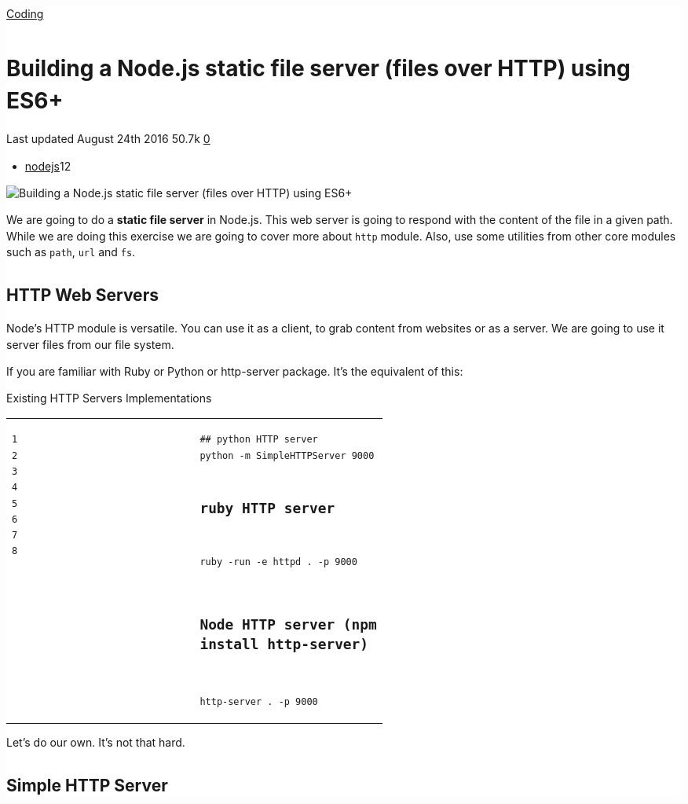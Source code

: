 <a href="/categories/coding/" class="category-link">Coding</a>

# Building a Node.js static file server (files over HTTP) using ES6+

<span title="Last time this post was updated"> Last updated August 24th 2016 </span> <span class="m-x-2" title="Pageviews"> 50.7k </span> <span class="m-x-2" title="Click to go to the comments section"> [ <span class="disqus-comment-count" data-disqus-url="https://master--bgoonz-blog.netlify.app/Building-a-Node-js-static-file-server-files-over-HTTP-using-ES6/">0</span>](#disqus_thread) </span>

- <a href="/tags/nodejs/" class="tag-list-link">nodejs</a><span class="tag-list-count">12</span>

![Building a Node.js static file server (files over HTTP) using ES6+](/images/node-web-server-large.png)

We are going to do a **static file server** in Node.js. This web server is going to respond with the content of the file in a given path. While we are doing this exercise we are going to cover more about `http` module. Also, use some utilities from other core modules such as `path`, `url` and `fs`.

<span id="more"></span>

## <a href="#HTTP-Web-Servers" class="headerlink" title="HTTP Web Servers"></a>HTTP Web Servers

Node’s HTTP module is versatile. You can use it as a client, to grab content from websites or as a server. We are going to use it server files from our file system.

If you are familiar with Ruby or Python or http-server package. It’s the equivalent of this:

Existing HTTP Servers Implementations

<table><colgroup><col style="width: 50%" /><col style="width: 50%" /></colgroup><tbody><tr class="odd"><td><pre><code>1
2
3
4
5
6
7
8</code></pre></td><td><pre><code>## python HTTP server
python -m SimpleHTTPServer 9000

## ruby HTTP server

ruby -run -e httpd . -p 9000

## Node HTTP server (npm install http-server)

http-server . -p 9000</code></pre></td></tr></tbody></table>

Let’s do our own. It’s not that hard.

## <a href="#Simple-HTTP-Server" class="headerlink" title="Simple HTTP Server"></a>Simple HTTP Server
